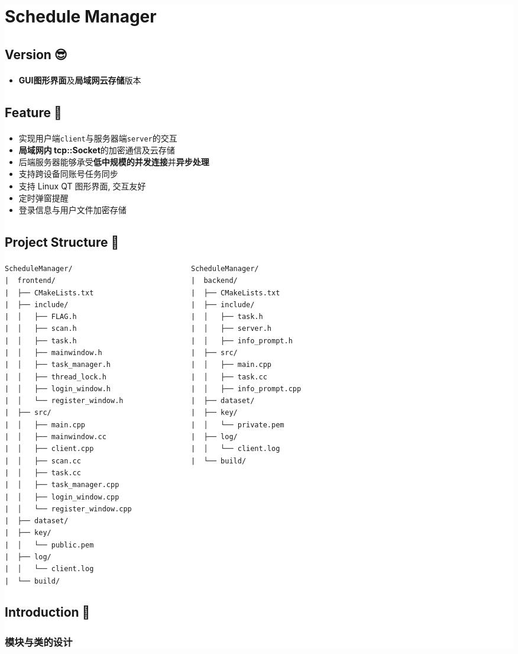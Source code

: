 # Schedule Manager 
## Version :sunglasses:
* **GUI图形界面**及**局域网云存储**版本
  
## Feature  :pushpin:
  * 实现用户端`client`与服务器端`server`的交互
  * **局域网内 tcp::Socket**的加密通信及云存储 
  * 后端服务器能够承受**低中规模的并发连接**并**异步处理**
  * 支持跨设备同账号任务同步
  * 支持 Linux QT 图形界面, 交互友好 
  * 定时弹窗提醒
  * 登录信息与用户文件加密存储
## Project Structure :open_file_folder:
```
ScheduleManager/                            ScheduleManager/      
|  frontend/                                |  backend/
|  ├── CMakeLists.txt                       |  ├── CMakeLists.txt
|  ├── include/                             |  ├── include/
|  │   ├── FLAG.h                           |  │   ├── task.h 
|  │   ├── scan.h                           |  │   ├── server.h
|  │   ├── task.h                           |  │   ├── info_prompt.h
|  │   ├── mainwindow.h                     |  ├── src/
|  │   ├── task_manager.h                   |  │   ├── main.cpp
|  │   ├── thread_lock.h                    |  │   ├── task.cc
|  │   ├── login_window.h                   |  │   ├── info_prompt.cpp
|  │   └── register_window.h                |  ├── dataset/
|  ├── src/                                 |  ├── key/
|  │   ├── main.cpp                         |  │   └── private.pem
|  │   ├── mainwindow.cc                    |  ├── log/
|  │   ├── client.cpp                       |  │   └── client.log
|  │   ├── scan.cc                          |  └── build/
|  │   ├── task.cc
|  │   ├── task_manager.cpp
|  │   ├── login_window.cpp
|  │   └── register_window.cpp
|  ├── dataset/
|  ├── key/
|  │   └── public.pem
|  ├── log/
|  │   └── client.log
|  └── build/ 
```
## Introduction :memo:

### 模块与类的设计
